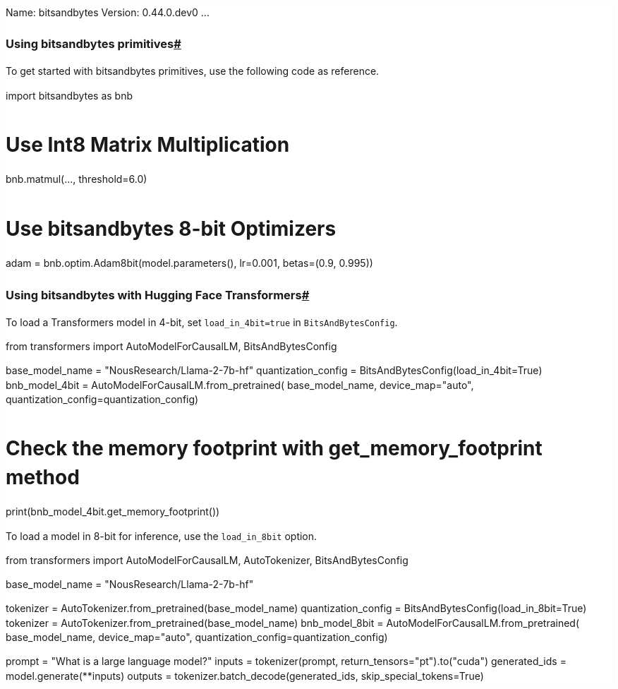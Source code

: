 Name: bitsandbytes
Version: 0.44.0.dev0
... 

### Using bitsandbytes primitives[#](https://rocm.docs.amd.com/en/latest/how-to/rocm-for-ai/inference-optimization/model-quantization.html#using-bitsandbytes-primitives "Link to this heading")

To get started with bitsandbytes primitives, use the following code as reference.

import bitsandbytes as bnb

# Use Int8 Matrix Multiplication
bnb.matmul(..., threshold=6.0)

# Use bitsandbytes 8-bit Optimizers
adam = bnb.optim.Adam8bit(model.parameters(), lr=0.001, betas=(0.9, 0.995))

### Using bitsandbytes with Hugging Face Transformers[#](https://rocm.docs.amd.com/en/latest/how-to/rocm-for-ai/inference-optimization/model-quantization.html#using-bitsandbytes-with-hugging-face-transformers "Link to this heading")

To load a Transformers model in 4-bit, set `load_in_4bit=true` in `BitsAndBytesConfig`.

from transformers import AutoModelForCausalLM, BitsAndBytesConfig

base_model_name = "NousResearch/Llama-2-7b-hf"
quantization_config = BitsAndBytesConfig(load_in_4bit=True)
bnb_model_4bit = AutoModelForCausalLM.from_pretrained(
        base_model_name,
        device_map="auto",
        quantization_config=quantization_config)

# Check the memory footprint with get_memory_footprint method
print(bnb_model_4bit.get_memory_footprint())

To load a model in 8-bit for inference, use the `load_in_8bit` option.

from transformers import AutoModelForCausalLM, AutoTokenizer, BitsAndBytesConfig

base_model_name = "NousResearch/Llama-2-7b-hf"

tokenizer = AutoTokenizer.from_pretrained(base_model_name)
quantization_config = BitsAndBytesConfig(load_in_8bit=True)
tokenizer = AutoTokenizer.from_pretrained(base_model_name)
bnb_model_8bit = AutoModelForCausalLM.from_pretrained(
        base_model_name,
        device_map="auto",
        quantization_config=quantization_config)

prompt = "What is a large language model?"
inputs = tokenizer(prompt, return_tensors="pt").to("cuda")
generated_ids = model.generate(**inputs)
outputs = tokenizer.batch_decode(generated_ids, skip_special_tokens=True)

